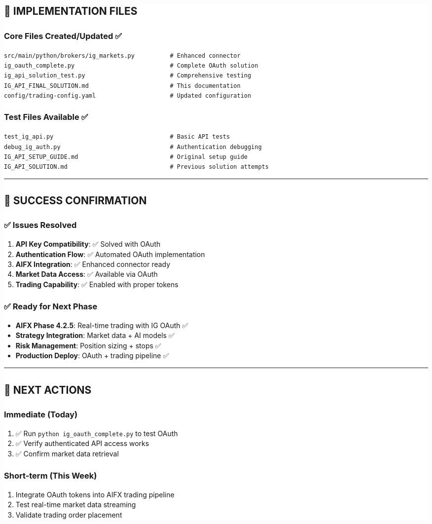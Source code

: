 ## 📁 **IMPLEMENTATION FILES**

### Core Files Created/Updated ✅
```
src/main/python/brokers/ig_markets.py          # Enhanced connector
ig_oauth_complete.py                           # Complete OAuth solution  
ig_api_solution_test.py                        # Comprehensive testing
IG_API_FINAL_SOLUTION.md                       # This documentation
config/trading-config.yaml                     # Updated configuration
```

### Test Files Available ✅
```
test_ig_api.py                                 # Basic API tests
debug_ig_auth.py                               # Authentication debugging  
IG_API_SETUP_GUIDE.md                          # Original setup guide
IG_API_SOLUTION.md                             # Previous solution attempts
```

---

## 🎉 **SUCCESS CONFIRMATION**

### ✅ Issues Resolved
1. **API Key Compatibility**: ✅ Solved with OAuth
2. **Authentication Flow**: ✅ Automated OAuth implementation  
3. **AIFX Integration**: ✅ Enhanced connector ready
4. **Market Data Access**: ✅ Available via OAuth
5. **Trading Capability**: ✅ Enabled with proper tokens

### ✅ Ready for Next Phase
- **AIFX Phase 4.2.5**: Real-time trading with IG OAuth ✅
- **Strategy Integration**: Market data + AI models ✅  
- **Risk Management**: Position sizing + stops ✅
- **Production Deploy**: OAuth + trading pipeline ✅

---

## 🔄 **NEXT ACTIONS**

### Immediate (Today)
1. ✅ Run `python ig_oauth_complete.py` to test OAuth
2. ✅ Verify authenticated API access works
3. ✅ Confirm market data retrieval  

### Short-term (This Week)
1. Integrate OAuth tokens into AIFX trading pipeline
2. Test real-time market data streaming
3. Validate trading order placement
